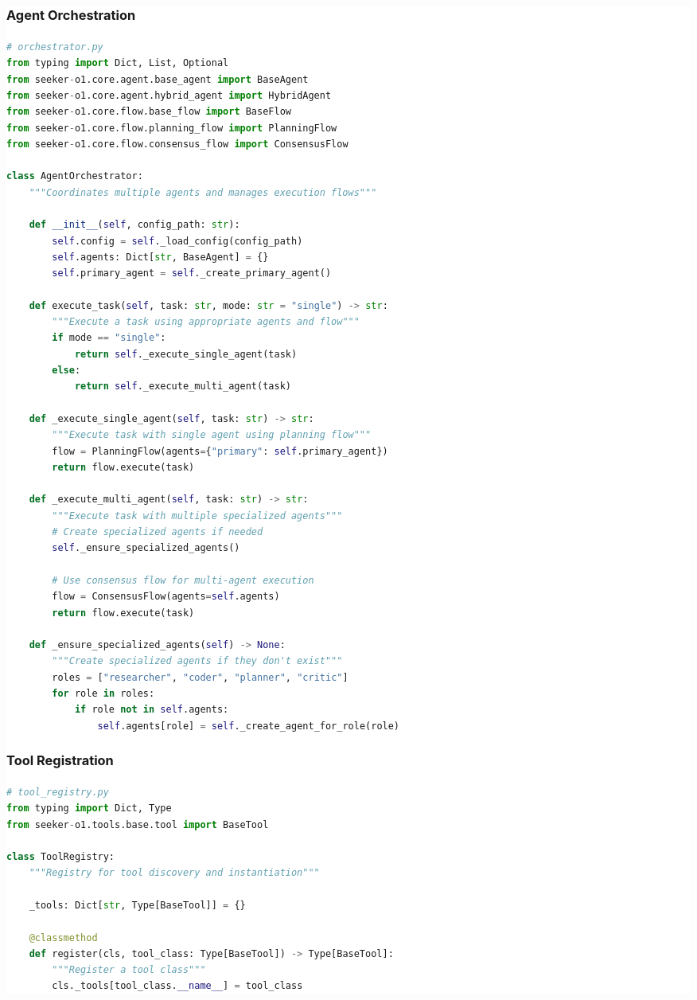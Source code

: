 ### Agent Orchestration

```python
# orchestrator.py
from typing import Dict, List, Optional
from seeker-o1.core.agent.base_agent import BaseAgent
from seeker-o1.core.agent.hybrid_agent import HybridAgent
from seeker-o1.core.flow.base_flow import BaseFlow
from seeker-o1.core.flow.planning_flow import PlanningFlow
from seeker-o1.core.flow.consensus_flow import ConsensusFlow

class AgentOrchestrator:
    """Coordinates multiple agents and manages execution flows"""
    
    def __init__(self, config_path: str):
        self.config = self._load_config(config_path)
        self.agents: Dict[str, BaseAgent] = {}
        self.primary_agent = self._create_primary_agent()
        
    def execute_task(self, task: str, mode: str = "single") -> str:
        """Execute a task using appropriate agents and flow"""
        if mode == "single":
            return self._execute_single_agent(task)
        else:
            return self._execute_multi_agent(task)
            
    def _execute_single_agent(self, task: str) -> str:
        """Execute task with single agent using planning flow"""
        flow = PlanningFlow(agents={"primary": self.primary_agent})
        return flow.execute(task)
        
    def _execute_multi_agent(self, task: str) -> str:
        """Execute task with multiple specialized agents"""
        # Create specialized agents if needed
        self._ensure_specialized_agents()
        
        # Use consensus flow for multi-agent execution
        flow = ConsensusFlow(agents=self.agents)
        return flow.execute(task)
        
    def _ensure_specialized_agents(self) -> None:
        """Create specialized agents if they don't exist"""
        roles = ["researcher", "coder", "planner", "critic"]
        for role in roles:
            if role not in self.agents:
                self.agents[role] = self._create_agent_for_role(role)
```

### Tool Registration

```python
# tool_registry.py
from typing import Dict, Type
from seeker-o1.tools.base.tool import BaseTool

class ToolRegistry:
    """Registry for tool discovery and instantiation"""
    
    _tools: Dict[str, Type[BaseTool]] = {}
    
    @classmethod
    def register(cls, tool_class: Type[BaseTool]) -> Type[BaseTool]:
        """Register a tool class"""
        cls._tools[tool_class.__name__] = tool_class
```